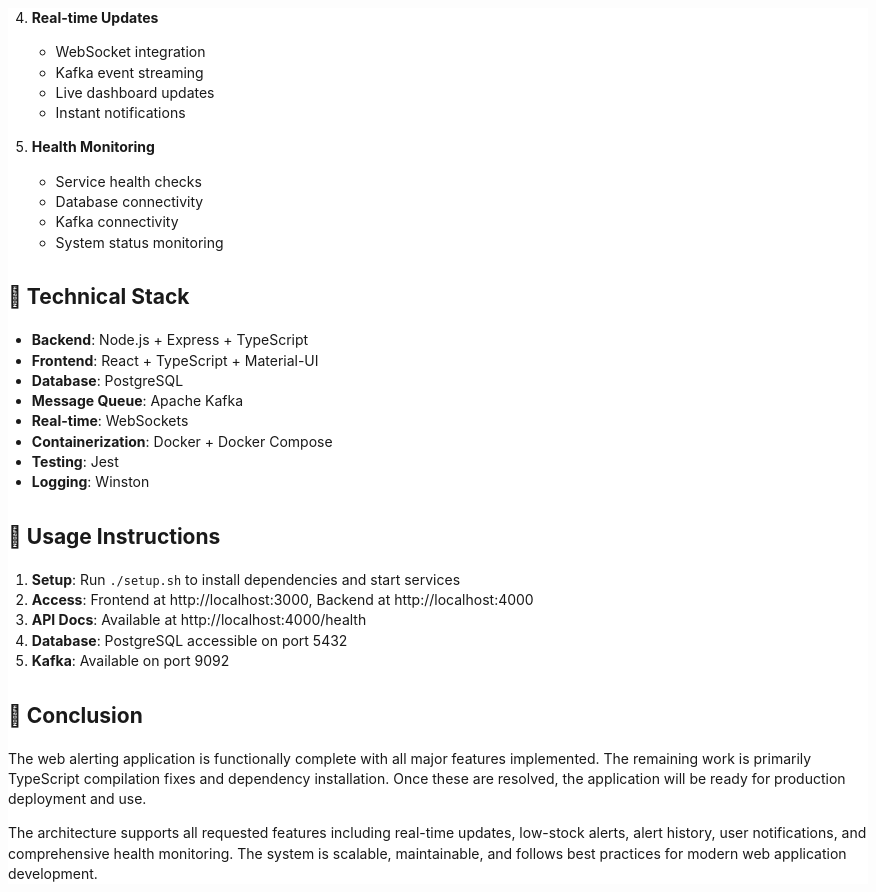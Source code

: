 4. **Real-time Updates**
   - WebSocket integration
   - Kafka event streaming
   - Live dashboard updates
   - Instant notifications

5. **Health Monitoring**
   - Service health checks
   - Database connectivity
   - Kafka connectivity
   - System status monitoring

## 🔧 Technical Stack

- **Backend**: Node.js + Express + TypeScript
- **Frontend**: React + TypeScript + Material-UI
- **Database**: PostgreSQL
- **Message Queue**: Apache Kafka
- **Real-time**: WebSockets
- **Containerization**: Docker + Docker Compose
- **Testing**: Jest
- **Logging**: Winston

## 📝 Usage Instructions

1. **Setup**: Run `./setup.sh` to install dependencies and start services
2. **Access**: Frontend at http://localhost:3000, Backend at http://localhost:4000
3. **API Docs**: Available at http://localhost:4000/health
4. **Database**: PostgreSQL accessible on port 5432
5. **Kafka**: Available on port 9092

## 🎉 Conclusion

The web alerting application is functionally complete with all major features implemented. The remaining work is primarily TypeScript compilation fixes and dependency installation. Once these are resolved, the application will be ready for production deployment and use.

The architecture supports all requested features including real-time updates, low-stock alerts, alert history, user notifications, and comprehensive health monitoring. The system is scalable, maintainable, and follows best practices for modern web application development. 